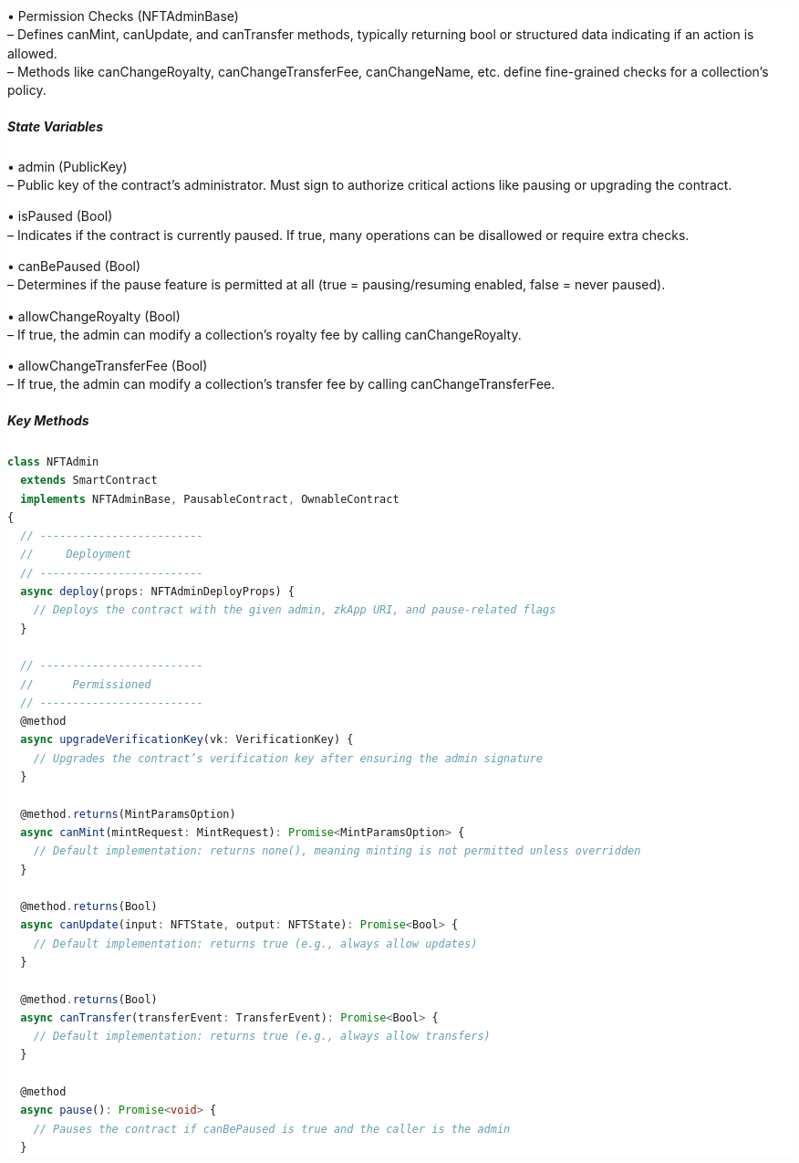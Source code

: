 • Permission Checks (NFTAdminBase)  
 – Defines canMint, canUpdate, and canTransfer methods, typically returning bool or structured data indicating if an action is allowed.  
 – Methods like canChangeRoyalty, canChangeTransferFee, canChangeName, etc. define fine-grained checks for a collection’s policy.

##### State Variables

• admin (PublicKey)  
 – Public key of the contract’s administrator. Must sign to authorize critical actions like pausing or upgrading the contract.

• isPaused (Bool)  
 – Indicates if the contract is currently paused. If true, many operations can be disallowed or require extra checks.

• canBePaused (Bool)  
 – Determines if the pause feature is permitted at all (true = pausing/resuming enabled, false = never paused).

• allowChangeRoyalty (Bool)  
 – If true, the admin can modify a collection’s royalty fee by calling canChangeRoyalty.

• allowChangeTransferFee (Bool)  
 – If true, the admin can modify a collection’s transfer fee by calling canChangeTransferFee.

##### Key Methods

```typescript:packages/nft/src/contracts/admin.ts
class NFTAdmin
  extends SmartContract
  implements NFTAdminBase, PausableContract, OwnableContract
{
  // -------------------------
  //     Deployment
  // -------------------------
  async deploy(props: NFTAdminDeployProps) {
    // Deploys the contract with the given admin, zkApp URI, and pause-related flags
  }

  // -------------------------
  //      Permissioned
  // -------------------------
  @method
  async upgradeVerificationKey(vk: VerificationKey) {
    // Upgrades the contract’s verification key after ensuring the admin signature
  }

  @method.returns(MintParamsOption)
  async canMint(mintRequest: MintRequest): Promise<MintParamsOption> {
    // Default implementation: returns none(), meaning minting is not permitted unless overridden
  }

  @method.returns(Bool)
  async canUpdate(input: NFTState, output: NFTState): Promise<Bool> {
    // Default implementation: returns true (e.g., always allow updates)
  }

  @method.returns(Bool)
  async canTransfer(transferEvent: TransferEvent): Promise<Bool> {
    // Default implementation: returns true (e.g., always allow transfers)
  }

  @method
  async pause(): Promise<void> {
    // Pauses the contract if canBePaused is true and the caller is the admin
  }
```